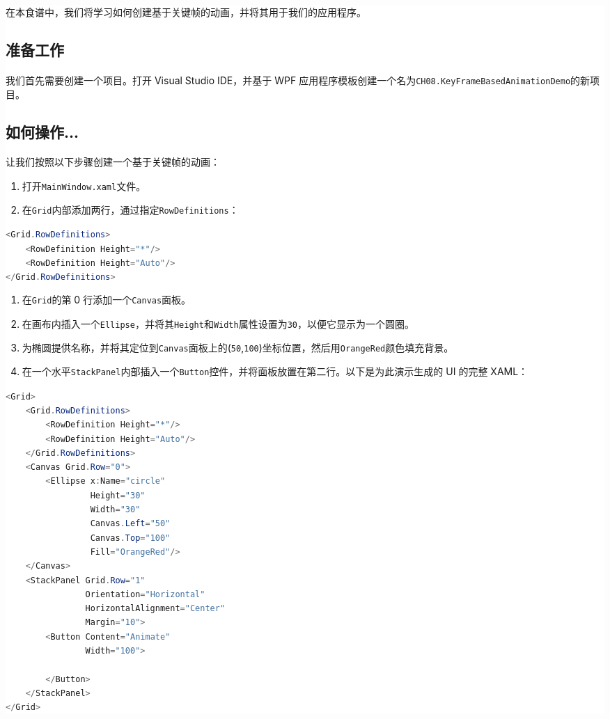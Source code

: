 在本食谱中，我们将学习如何创建基于关键帧的动画，并将其用于我们的应用程序。

## 准备工作

我们首先需要创建一个项目。打开 Visual Studio IDE，并基于 WPF 应用程序模板创建一个名为`CH08.KeyFrameBasedAnimationDemo`的新项目。

## 如何操作...

让我们按照以下步骤创建一个基于关键帧的动画：

1.  打开`MainWindow.xaml`文件。

1.  在`Grid`内部添加两行，通过指定`RowDefinitions`：

```cs
<Grid.RowDefinitions> 
    <RowDefinition Height="*"/> 
    <RowDefinition Height="Auto"/> 
</Grid.RowDefinitions> 
```

1.  在`Grid`的第 0 行添加一个`Canvas`面板。

1.  在画布内插入一个`Ellipse`，并将其`Height`和`Width`属性设置为`30`，以便它显示为一个圆圈。

1.  为椭圆提供名称，并将其定位到`Canvas`面板上的(`50`,`100`)坐标位置，然后用`OrangeRed`颜色填充背景。

1.  在一个水平`StackPanel`内部插入一个`Button`控件，并将面板放置在第二行。以下是为此演示生成的 UI 的完整 XAML：

```cs
<Grid> 
    <Grid.RowDefinitions> 
        <RowDefinition Height="*"/> 
        <RowDefinition Height="Auto"/> 
    </Grid.RowDefinitions> 
    <Canvas Grid.Row="0"> 
        <Ellipse x:Name="circle" 
                 Height="30" 
                 Width="30" 
                 Canvas.Left="50" 
                 Canvas.Top="100" 
                 Fill="OrangeRed"/> 
    </Canvas> 
    <StackPanel Grid.Row="1" 
                Orientation="Horizontal" 
                HorizontalAlignment="Center" 
                Margin="10"> 
        <Button Content="Animate" 
                Width="100"> 

        </Button> 
    </StackPanel> 
</Grid> 
```
